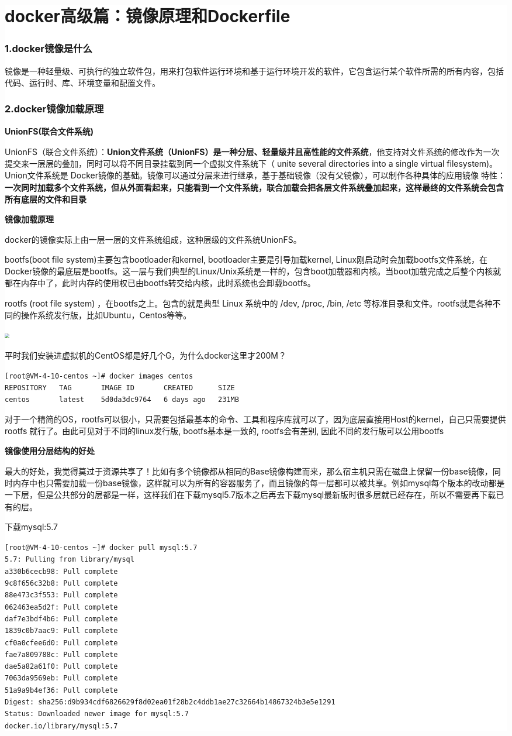 # docker高级篇：镜像原理和Dockerfile

### 1.docker镜像是什么

镜像是一种轻量级、可执行的独立软件包，用来打包软件运行环境和基于运行环境开发的软件，它包含运行某个软件所需的所有内容，包括代码、运行时、库、环境变量和配置文件。

### 2.docker镜像加载原理

**UnionFS(联合文件系统)**

UnionFS（联合文件系统）：**Union文件系统（UnionFS）是一种分层、轻量级并且高性能的文件系统**，他支持对文件系统的修改作为一次提交来一层层的叠加，同时可以将不同目录挂载到同一个虚拟文件系统下（ unite several directories into a single virtual filesystem)。Union文件系统是 Docker镜像的基础。镜像可以通过分层来进行继承，基于基础镜像（没有父镜像），可以制作各种具体的应用镜像
特性：**一次同时加载多个文件系统，但从外面看起来，只能看到一个文件系统，联合加载会把各层文件系统叠加起来，这样最终的文件系统会包含所有底层的文件和目录**

**镜像加载原理**

docker的镜像实际上由一层一层的文件系统组成，这种层级的文件系统UnionFS。

bootfs(boot file system)主要包含bootloader和kernel, bootloader主要是引导加载kernel, Linux刚启动时会加载bootfs文件系统，在Docker镜像的最底层是bootfs。这一层与我们典型的Linux/Unix系统是一样的，包含boot加载器和内核。当boot加载完成之后整个内核就都在内存中了，此时内存的使用权已由bootfs转交给内核，此时系统也会卸载bootfs。

rootfs (root file system) ，在bootfs之上。包含的就是典型 Linux 系统中的 /dev, /proc, /bin, /etc 等标准目录和文件。rootfs就是各种不同的操作系统发行版，比如Ubuntu，Centos等等。

<img src="https://img-blog.csdnimg.cn/20200827085820785.png" style="zoom: 50%;" />

平时我们安装进虚拟机的CentOS都是好几个G，为什么docker这里才200M？

```shell
[root@VM-4-10-centos ~]# docker images centos
REPOSITORY   TAG       IMAGE ID       CREATED      SIZE
centos       latest    5d0da3dc9764   6 days ago   231MB
```

对于一个精简的OS，rootfs可以很小，只需要包括最基本的命令、工具和程序库就可以了，因为底层直接用Host的kernel，自己只需要提供 rootfs 就行了。由此可见对于不同的linux发行版, bootfs基本是一致的, rootfs会有差别, 因此不同的发行版可以公用bootfs

**镜像使用分层结构的好处**

最大的好处，我觉得莫过于资源共享了！比如有多个镜像都从相同的Base镜像构建而来，那么宿主机只需在磁盘上保留一份base镜像，同时内存中也只需要加载一份base镜像，这样就可以为所有的容器服务了，而且镜像的每一层都可以被共享。例如mysql每个版本的改动都是一下层，但是公共部分的层都是一样，这样我们在下载mysql5.7版本之后再去下载mysql最新版时很多层就已经存在，所以不需要再下载已有的层。

下载mysql:5.7

```bash
[root@VM-4-10-centos ~]# docker pull mysql:5.7
5.7: Pulling from library/mysql
a330b6cecb98: Pull complete 
9c8f656c32b8: Pull complete 
88e473c3f553: Pull complete 
062463ea5d2f: Pull complete 
daf7e3bdf4b6: Pull complete 
1839c0b7aac9: Pull complete 
cf0a0cfee6d0: Pull complete 
fae7a809788c: Pull complete 
dae5a82a61f0: Pull complete 
7063da9569eb: Pull complete 
51a9a9b4ef36: Pull complete 
Digest: sha256:d9b934cdf6826629f8d02ea01f28b2c4ddb1ae27c32664b14867324b3e5e1291
Status: Downloaded newer image for mysql:5.7
docker.io/library/mysql:5.7
```
